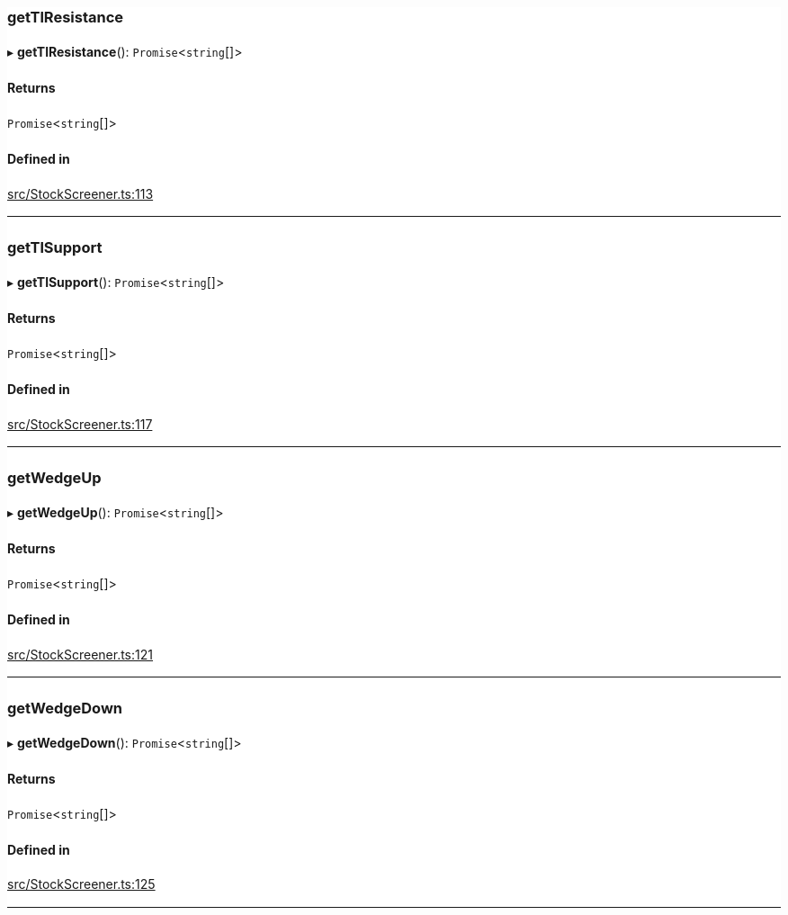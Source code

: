 
### getTlResistance

▸ **getTlResistance**(): `Promise`<`string`[]\>

#### Returns

`Promise`<`string`[]\>

#### Defined in

[src/StockScreener.ts:113](https://github.com/nielse63/stonksjs/blob/main/packages/stock-screener/src/StockScreener.ts#L113)

---

### getTlSupport

▸ **getTlSupport**(): `Promise`<`string`[]\>

#### Returns

`Promise`<`string`[]\>

#### Defined in

[src/StockScreener.ts:117](https://github.com/nielse63/stonksjs/blob/main/packages/stock-screener/src/StockScreener.ts#L117)

---

### getWedgeUp

▸ **getWedgeUp**(): `Promise`<`string`[]\>

#### Returns

`Promise`<`string`[]\>

#### Defined in

[src/StockScreener.ts:121](https://github.com/nielse63/stonksjs/blob/main/packages/stock-screener/src/StockScreener.ts#L121)

---

### getWedgeDown

▸ **getWedgeDown**(): `Promise`<`string`[]\>

#### Returns

`Promise`<`string`[]\>

#### Defined in

[src/StockScreener.ts:125](https://github.com/nielse63/stonksjs/blob/main/packages/stock-screener/src/StockScreener.ts#L125)

---